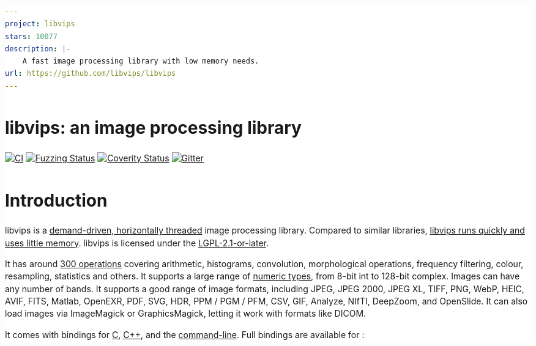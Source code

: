 ```yaml
---
project: libvips
stars: 10077
description: |-
    A fast image processing library with low memory needs.
url: https://github.com/libvips/libvips
---
```


# libvips: an image processing library

[![CI](https://github.com/libvips/libvips/workflows/CI/badge.svg)](https://github.com/libvips/libvips/actions)
[![Fuzzing Status](https://oss-fuzz-build-logs.storage.googleapis.com/badges/libvips.svg)](https://issues.oss-fuzz.com/issues?q=is:open%20project:libvips)
[![Coverity Status](https://scan.coverity.com/projects/6503/badge.svg)](https://scan.coverity.com/projects/jcupitt-libvips)
[![Gitter](https://badges.gitter.im/libvips/devchat.svg)](https://gitter.im/libvips/devchat?utm_source=badge&utm_medium=badge&utm_campaign=pr-badge)

# Introduction

libvips is a [demand-driven, horizontally
threaded](https://github.com/libvips/libvips/wiki/Why-is-libvips-quick)
image processing library. Compared to similar
libraries, [libvips runs quickly and uses little
memory](https://github.com/libvips/libvips/wiki/Speed-and-memory-use).
libvips is licensed under the [LGPL-2.1-or-later](
https://spdx.org/licenses/LGPL-2.1-or-later).

It has around [300
operations](https://libvips.github.io/libvips/API/current/func-list.html)
covering arithmetic, histograms, convolution, morphological
operations, frequency filtering, colour, resampling,
statistics and others. It supports a large range of [numeric
types](https://libvips.github.io/libvips/API/current/VipsImage.html#VipsBandFormat),
from 8-bit int to 128-bit complex. Images can have any number of bands.
It supports a good range of image formats, including JPEG, JPEG 2000, JPEG XL,
TIFF, PNG, WebP, HEIC, AVIF, FITS, Matlab, OpenEXR, PDF, SVG, HDR, PPM / PGM /
PFM, CSV, GIF, Analyze, NIfTI, DeepZoom, and OpenSlide. It can also load
images via ImageMagick or GraphicsMagick, letting it work with formats
like DICOM.

It comes with bindings for
[C](https://libvips.github.io/libvips/API/current/using-from-c.html),
[C++](https://libvips.github.io/libvips/API/current/libvips-from-C++.html),
and the
[command-line](https://libvips.github.io/libvips/API/current/using-cli.html).
Full bindings are available for :
